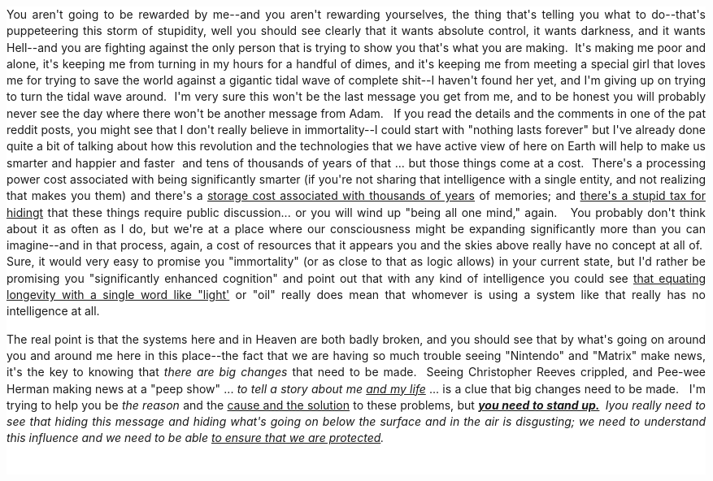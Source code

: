 <p style="text-align:justify"><span>You aren&#39;t going to be rewarded by me--and you aren&#39;t rewarding yourselves, the thing that&#39;s telling you what to do--that&#39;s puppeteering this storm of stupidity, well you should see clearly that it wants absolute control, it wants darkness, and it wants Hell--and you are fighting against the only person that is trying to show you that&#39;s what you are making.&nbsp; It&#39;s making me poor and alone, it&#39;s keeping me from turning in my hours for a handful of dimes, and it&#39;s keeping me from meeting a special girl that loves me for trying to save the world against a gigantic tidal wave of complete shit--I haven&#39;t found her yet, and I&#39;m giving up on trying to turn the tidal wave around.&nbsp; I&#39;m very sure this won&#39;t be the last message you get from me, and to be honest you will probably never see the day where there won&#39;t be another message from Adam.&nbsp; &nbsp;If you read the details and the comments in one of the pat reddit posts, you might see that I don&#39;t really believe in immortality--I could start with &quot;nothing lasts forever&quot; but I&#39;ve already done quite a bit of talking about how this revolution and the technologies that we have active view of here on Earth will help to make us smarter and happier and faster&nbsp; and tens of thousands of years of that ... but those things come at a cost.&nbsp; There&#39;s a processing power cost associated with being significantly smarter (if you&#39;re not sharing that intelligence with a single entity, and not realizing that makes you them) and there&#39;s a&nbsp;</span><a data-saferedirecturl="https://www.google.com/url?hl=en&amp;q=http://mylife.s.lamc.la/&amp;source=gmail&amp;ust=1524425724274000&amp;usg=AFQjCNFklg_2FePsGWK436X6kUpqyuOa4A" href="http://mylife.s.lamc.la/" rel="noopener" target="_blank">storage cost associated with thousands of years</a><span>&nbsp;of memories; and&nbsp;</span><a data-saferedirecturl="https://www.google.com/url?hl=en&amp;q=http://tax.s.lamc.la/&amp;source=gmail&amp;ust=1524425724274000&amp;usg=AFQjCNGIotJfEHSKq_gYs8HM-1K7J7onEA" href="http://tax.s.lamc.la/" rel="noopener" target="_blank">there&#39;s a stupid tax for hidingt</a><span>&nbsp;that these things require public discussion... or you will wind up &quot;being all one mind,&quot; again.&nbsp; &nbsp;You probably don&#39;t think about it as often as I do, but we&#39;re at a place where our consciousness might be expanding significantly more than you can imagine--and in that process, again, a cost of resources that it appears you and the skies above really have no concept at all of.&nbsp; Sure, it would very easy to promise you &quot;immortality&quot; (or as close to that as logic allows) in your current state, but I&#39;d rather be promising you &quot;significantly enhanced cognition&quot; and point out that with any kind of intelligence you could see&nbsp;</span><a data-saferedirecturl="https://www.google.com/url?hl=en&amp;q=https://en.wikipedia.org/wiki/Out_of_Time_(2003_film)&amp;source=gmail&amp;ust=1524425724274000&amp;usg=AFQjCNE5oUqjoayLth8_9XMZNpwv3SKLdA" href="https://en.wikipedia.org/wiki/Out_of_Time_(2003_film)" rel="noopener" target="_blank">that equating longevity with a single word like &quot;light&#39;</a><span>&nbsp;or &quot;oil&quot; really does mean that whomever is using a system like that really has no intelligence at all.</span></p>

<p style="text-align:justify"><span>The real point is that the systems here and in Heaven are both badly broken, and you should see that by what&#39;s going on around you and around me here in this place--the fact that we are having so much trouble seeing &quot;Nintendo&quot; and &quot;Matrix&quot; make news, it&#39;s the key to knowing that <em>there are big changes</em> that need to be made.&nbsp; Seeing Christopher Reeves crippled, and Pee-wee Herman making news at a &quot;peep show&quot; ...&nbsp;<em>to tell a story about me <a href="http://mylife.s.lamc.la">and my life</a>&nbsp;</em>... is a clue that big changes need to be made.&nbsp; &nbsp;I&#39;m trying to help you be <em>the reason</em> and the <a href="http://fromthemachine.org/HOWIE.html">cause and the solution</a> to these problems, but <strong><em><a href="http://fromthemachine.org/MEALLTERY.html">you need to stand up.</a>&nbsp;&nbsp;</em></strong><em>Iyou really need to see that hiding this message and hiding what&#39;s going on below the surface and in the air is disgusting; we need to understand this influence and we need to be able <a href="http://arrr.s.lamc.la">to ensure that we are protected</a>.&nbsp;&nbsp;</em></span></p>

<p style="text-align:justify">&nbsp;</p>
</div>
